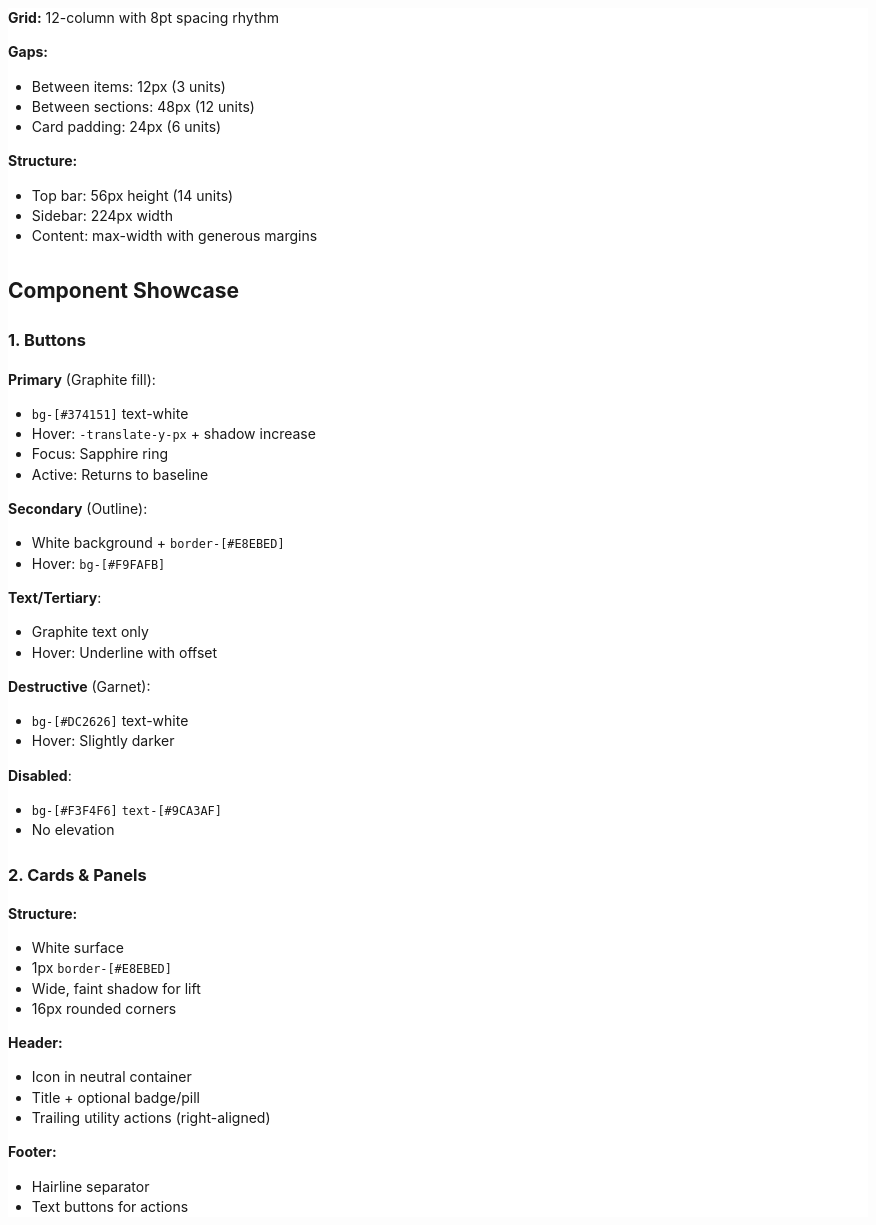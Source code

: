 **Grid:** 12-column with 8pt spacing rhythm

**Gaps:**
- Between items: 12px (3 units)
- Between sections: 48px (12 units)
- Card padding: 24px (6 units)

**Structure:**
- Top bar: 56px height (14 units)
- Sidebar: 224px width
- Content: max-width with generous margins

## Component Showcase

### 1. Buttons

**Primary** (Graphite fill):
- `bg-[#374151]` text-white
- Hover: `-translate-y-px` + shadow increase
- Focus: Sapphire ring
- Active: Returns to baseline

**Secondary** (Outline):
- White background + `border-[#E8EBED]`
- Hover: `bg-[#F9FAFB]`

**Text/Tertiary**:
- Graphite text only
- Hover: Underline with offset

**Destructive** (Garnet):
- `bg-[#DC2626]` text-white
- Hover: Slightly darker

**Disabled**:
- `bg-[#F3F4F6]` `text-[#9CA3AF]`
- No elevation

### 2. Cards & Panels

**Structure:**
- White surface
- 1px `border-[#E8EBED]`
- Wide, faint shadow for lift
- 16px rounded corners

**Header:**
- Icon in neutral container
- Title + optional badge/pill
- Trailing utility actions (right-aligned)

**Footer:**
- Hairline separator
- Text buttons for actions
